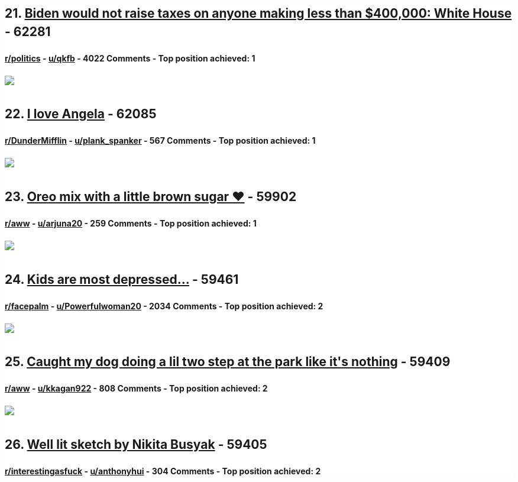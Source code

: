 ## 21. [Biden would not raise taxes on anyone making less than $400,000: White House](http://reddit.com/r/politics/comments/m5qcf3/biden_would_not_raise_taxes_on_anyone_making_less/) - 62281
#### [r/politics](http://reddit.com/r/politics) - [u/qkfb](http://reddit.com/u/qkfb) - 4022 Comments - Top position achieved: 1

<a href="https://www.reuters.com/article/idUSKBN2B72CV?il=0"><img src="https://b.thumbs.redditmedia.com/0_Yi90AQ-KRhhnHEmt6UOf1JJKfgVX4pbBKbAejIpYI.jpg"></img></a>

## 22. [I love Angela](http://reddit.com/r/DunderMifflin/comments/m5lscm/i_love_angela/) - 62085
#### [r/DunderMifflin](http://reddit.com/r/DunderMifflin) - [u/plank_spanker](http://reddit.com/u/plank_spanker) - 567 Comments - Top position achieved: 1

<a href="https://i.redd.it/huz74vxpb7n61.jpg"><img src="https://b.thumbs.redditmedia.com/dGcyr0d1jiYxQtMUPBrDdg3M0_OYGWx_PGi5H2K8U5k.jpg"></img></a>

## 23. [Oreo mix with a little brown sugar ❤️](http://reddit.com/r/aww/comments/m5vlbm/oreo_mix_with_a_little_brown_sugar/) - 59902
#### [r/aww](http://reddit.com/r/aww) - [u/arjuna20](http://reddit.com/u/arjuna20) - 259 Comments - Top position achieved: 1

<a href="https://i.redd.it/7lk0e3kz2an61.jpg"><img src="https://b.thumbs.redditmedia.com/4rYUMNZ-TmDbIKiTzwLnNdVsbs2Sg6B84iXAIBYiiNk.jpg"></img></a>

## 24. [Kids are most depressed...](http://reddit.com/r/facepalm/comments/m5jhyx/kids_are_most_depressed/) - 59461
#### [r/facepalm](http://reddit.com/r/facepalm) - [u/Powerfulwoman20](http://reddit.com/u/Powerfulwoman20) - 2034 Comments - Top position achieved: 2

<a href="https://i.redd.it/h4opc5yrp6n61.png"><img src="https://a.thumbs.redditmedia.com/xCEXv0TQtRjtdWKm1GAl_jTbd1cQIPdAlWaBLK2Bh48.jpg"></img></a>

## 25. [Caught my dog doing a lil two step at the park like it's nothing](http://reddit.com/r/aww/comments/m5lnqu/caught_my_dog_doing_a_lil_two_step_at_the_park/) - 59409
#### [r/aww](http://reddit.com/r/aww) - [u/kkagan922](http://reddit.com/u/kkagan922) - 808 Comments - Top position achieved: 2

<a href="https://v.redd.it/rh6rt4sha7n61"><img src="https://b.thumbs.redditmedia.com/FxAIClQ5k2Q3p45LrDOUtCTvNPD0zwmo8mqIfDN6brM.jpg"></img></a>

## 26. [Well lit sketch by Nikita Busyak](http://reddit.com/r/interestingasfuck/comments/m5myto/well_lit_sketch_by_nikita_busyak/) - 59405
#### [r/interestingasfuck](http://reddit.com/r/interestingasfuck) - [u/anthonyhui](http://reddit.com/u/anthonyhui) - 304 Comments - Top position achieved: 2
